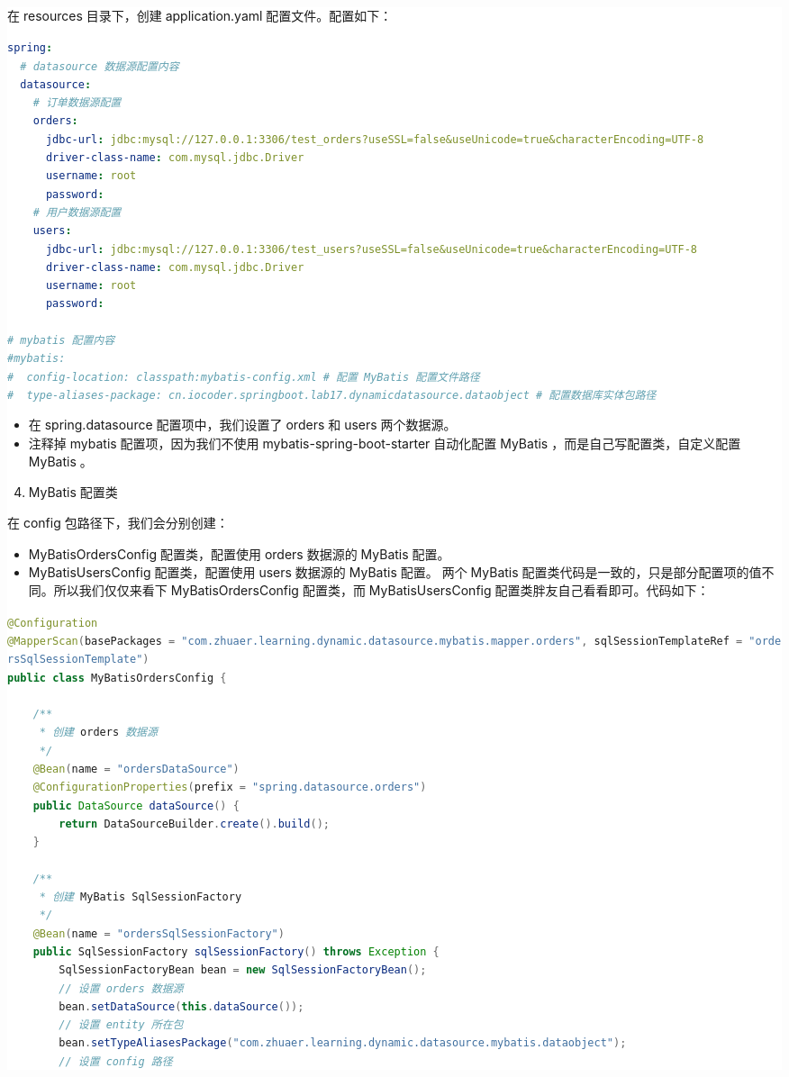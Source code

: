 在 resources 目录下，创建 application.yaml 配置文件。配置如下：

```yaml
spring:
  # datasource 数据源配置内容
  datasource:
    # 订单数据源配置
    orders:
      jdbc-url: jdbc:mysql://127.0.0.1:3306/test_orders?useSSL=false&useUnicode=true&characterEncoding=UTF-8
      driver-class-name: com.mysql.jdbc.Driver
      username: root
      password:
    # 用户数据源配置
    users:
      jdbc-url: jdbc:mysql://127.0.0.1:3306/test_users?useSSL=false&useUnicode=true&characterEncoding=UTF-8
      driver-class-name: com.mysql.jdbc.Driver
      username: root
      password:

# mybatis 配置内容
#mybatis:
#  config-location: classpath:mybatis-config.xml # 配置 MyBatis 配置文件路径
#  type-aliases-package: cn.iocoder.springboot.lab17.dynamicdatasource.dataobject # 配置数据库实体包路径

```

- 在 spring.datasource 配置项中，我们设置了 orders 和 users 两个数据源。
- 注释掉 mybatis 配置项，因为我们不使用 mybatis-spring-boot-starter 自动化配置 MyBatis ，而是自己写配置类，自定义配置 MyBatis 。

4. MyBatis 配置类

在 config 包路径下，我们会分别创建：

- MyBatisOrdersConfig 配置类，配置使用 orders 数据源的 MyBatis 配置。
- MyBatisUsersConfig 配置类，配置使用 users 数据源的 MyBatis 配置。
两个 MyBatis 配置类代码是一致的，只是部分配置项的值不同。所以我们仅仅来看下 MyBatisOrdersConfig 配置类，而 MyBatisUsersConfig 配置类胖友自己看看即可。代码如下：

```java
@Configuration
@MapperScan(basePackages = "com.zhuaer.learning.dynamic.datasource.mybatis.mapper.orders", sqlSessionTemplateRef = "ordersSqlSessionTemplate")
public class MyBatisOrdersConfig {

    /**
     * 创建 orders 数据源
     */
    @Bean(name = "ordersDataSource")
    @ConfigurationProperties(prefix = "spring.datasource.orders")
    public DataSource dataSource() {
        return DataSourceBuilder.create().build();
    }

    /**
     * 创建 MyBatis SqlSessionFactory
     */
    @Bean(name = "ordersSqlSessionFactory")
    public SqlSessionFactory sqlSessionFactory() throws Exception {
        SqlSessionFactoryBean bean = new SqlSessionFactoryBean();
        // 设置 orders 数据源
        bean.setDataSource(this.dataSource());
        // 设置 entity 所在包
        bean.setTypeAliasesPackage("com.zhuaer.learning.dynamic.datasource.mybatis.dataobject");
        // 设置 config 路径
```